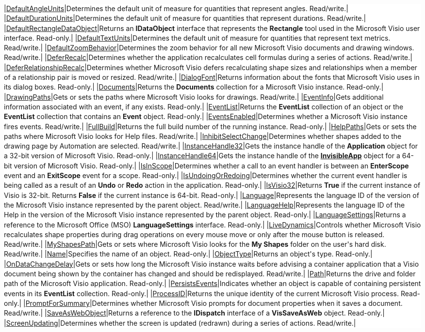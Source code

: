|[DefaultAngleUnits](invisibleapp-defaultangleunits-property-visio.md)|Determines the default unit of measure for quantities that represent angles. Read/write.|
|[DefaultDurationUnits](invisibleapp-defaultdurationunits-property-visio.md)|Determines the default unit of measure for quantities that represent durations. Read/write.|
|[DefaultRectangleDataObject](invisibleapp-defaultrectangledataobject-property-visio.md)|Returns an  **IDataObject** interface that represents the **Rectangle** tool used in the Microsoft Visio user interface. Read-only.|
|[DefaultTextUnits](invisibleapp-defaulttextunits-property-visio.md)|Determines the default unit of measure for quantities that represent text metrics. Read/write.|
|[DefaultZoomBehavior](invisibleapp-defaultzoombehavior-property-visio.md)|Determines the zoom behavior for all new Microsoft Visio documents and drawing windows. Read/write.|
|[DeferRecalc](invisibleapp-deferrecalc-property-visio.md)|Determines whether the application recalculates cell formulas during a series of actions. Read/write.|
|[DeferRelationshipRecalc](invisibleapp-deferrelationshiprecalc-property-visio.md)|Determines whether Microsoft Visio defers recalculating shape sizes and relationships when a member of a relationship pair is moved or resized. Read/write.|
|[DialogFont](invisibleapp-dialogfont-property-visio.md)|Returns information about the fonts that Microsoft Visio uses in its dialog boxes. Read-only.|
|[Documents](invisibleapp-documents-property-visio.md)|Returns the  **Documents** collection for a Microsoft Visio instance. Read-only.|
|[DrawingPaths](invisibleapp-drawingpaths-property-visio.md)|Gets or sets the paths where Microsoft Visio looks for drawings. Read/write.|
|[EventInfo](invisibleapp-eventinfo-property-visio.md)|Gets additional information associated with an event, if any exists. Read-only.|
|[EventList](invisibleapp-eventlist-property-visio.md)|Returns the  **EventList** collection of an object or the **EventList** collection that contains an **Event** object. Read-only.|
|[EventsEnabled](invisibleapp-eventsenabled-property-visio.md)|Determines whether a Microsoft Visio instance fires events. Read/write.|
|[FullBuild](invisibleapp-fullbuild-property-visio.md)|Returns the full build number of the running instance. Read-only.|
|[HelpPaths](invisibleapp-helppaths-property-visio.md)|Gets or sets the paths where Microsoft Visio looks for Help files. Read/write.|
|[InhibitSelectChange](invisibleapp-inhibitselectchange-property-visio.md)|Determines whether shapes added to the drawing page by Automation are selected. Read/write.|
|[InstanceHandle32](invisibleapp-instancehandle32-property-visio.md)|Gets the instance handle of the  **Application** object for a 32-bit version of Microsoft Visio. Read-only.|
|[InstanceHandle64](invisibleapp-instancehandle64-property-visio.md)|Gets the instance handle of the  **[InvisibleApp](invisibleapp-object-visio.md)** object for a 64-bit version of Microsoft Visio. Read-only.|
|[IsInScope](invisibleapp-isinscope-property-visio.md)|Determines whether a call to an event handler is between an  **EnterScope** event and an **ExitScope** event for a scope. Read-only.|
|[IsUndoingOrRedoing](invisibleapp-isundoingorredoing-property-visio.md)|Determines whether the current event handler is being called as a result of an  **Undo** or **Redo** action in the application. Read-only.|
|[IsVisio32](invisibleapp-isvisio32-property-visio.md)|Returns  **True** if the current instance of Visio is 32-bit. Returns **False** if the current instance is 64-bit. Read-only.|
|[Language](invisibleapp-language-property-visio.md)|Represents the language ID of the version of the Microsoft Visio instance represented by the parent object. Read/write.|
|[LanguageHelp](invisibleapp-languagehelp-property-visio.md)|Represents the language ID of the Help in the version of the Microsoft Visio instance represented by the parent object. Read-only.|
|[LanguageSettings](invisibleapp-languagesettings-property-visio.md)|Returns a reference to the Microsoft Office (MSO)  **LanguageSettings** interface. Read-only.|
|[LiveDynamics](invisibleapp-livedynamics-property-visio.md)|Controls whether Microsoft Visio recalculates shape properties during drag operations on every mouse move or only after the mouse button is released. Read/write.|
|[MyShapesPath](invisibleapp-myshapespath-property-visio.md)|Gets or sets where Microsoft Visio looks for the  **My Shapes** folder on the user's hard disk. Read/write.|
|[Name](invisibleapp-name-property-visio.md)|Specifies the name of an object. Read-only.|
|[ObjectType](invisibleapp-objecttype-property-visio.md)|Returns an object's type. Read-only.|
|[OnDataChangeDelay](invisibleapp-ondatachangedelay-property-visio.md)|Gets or sets how long the Microsoft Visio instance waits before advising a container application that a Visio document being shown by the container has changed and should be redisplayed. Read/write.|
|[Path](invisibleapp-path-property-visio.md)|Returns the drive and folder path of the Microsoft Visio application. Read-only.|
|[PersistsEvents](invisibleapp-persistsevents-property-visio.md)|Indicates whether an object is capable of containing persistent events in its  **EventList** collection. Read-only.|
|[ProcessID](invisibleapp-processid-property-visio.md)|Returns the unique identity of the current Microsoft Visio process. Read-only.|
|[PromptForSummary](invisibleapp-promptforsummary-property-visio.md)|Determines whether Microsoft Visio prompts for document properties when it saves a document. Read/write.|
|[SaveAsWebObject](invisibleapp-saveaswebobject-property-visio.md)|Returns a reference to the  **IDispatch** interface of a **VisSaveAsWeb** object. Read-only.|
|[ScreenUpdating](invisibleapp-screenupdating-property-visio.md)|Determines whether the screen is updated (redrawn) during a series of actions. Read/write.|